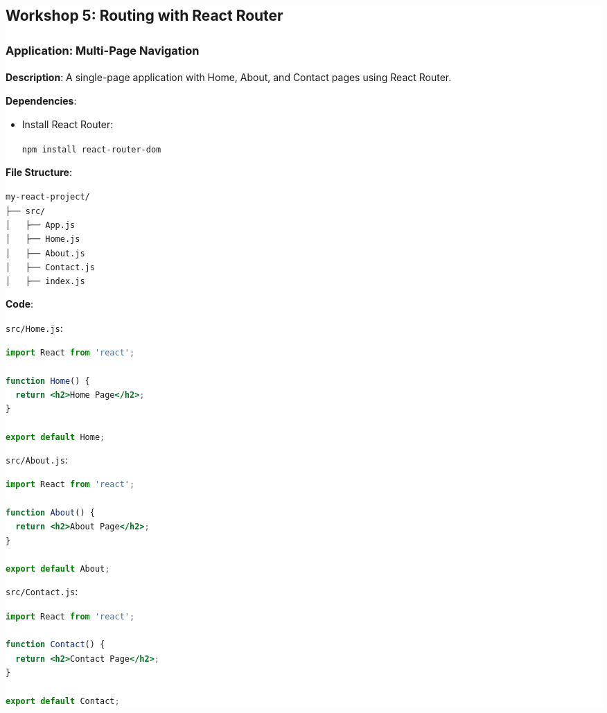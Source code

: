 ## Workshop 5: Routing with React Router

### Application: Multi-Page Navigation

**Description**: A single-page application with Home, About, and Contact pages using React Router.

**Dependencies**:
- Install React Router:
  ```bash
  npm install react-router-dom
  ```

**File Structure**:
```
my-react-project/
├── src/
│   ├── App.js
│   ├── Home.js
│   ├── About.js
│   ├── Contact.js
│   ├── index.js
```

**Code**:

`src/Home.js`:
```jsx
import React from 'react';

function Home() {
  return <h2>Home Page</h2>;
}

export default Home;
```

`src/About.js`:
```jsx
import React from 'react';

function About() {
  return <h2>About Page</h2>;
}

export default About;
```

`src/Contact.js`:
```jsx
import React from 'react';

function Contact() {
  return <h2>Contact Page</h2>;
}

export default Contact;
```
